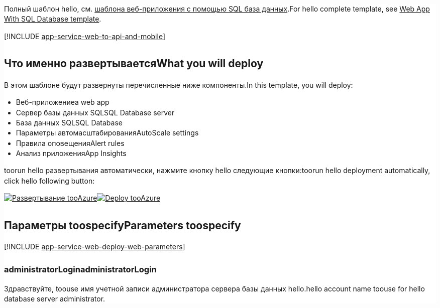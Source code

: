 <span data-ttu-id="da8c3-109">Полный шаблон hello, см. [шаблона веб-приложения с помощью SQL база данных](https://github.com/Azure/azure-quickstart-templates/blob/master/201-web-app-sql-database/azuredeploy.json).</span><span class="sxs-lookup"><span data-stu-id="da8c3-109">For hello complete template, see [Web App With SQL Database template](https://github.com/Azure/azure-quickstart-templates/blob/master/201-web-app-sql-database/azuredeploy.json).</span></span>

[!INCLUDE [app-service-web-to-api-and-mobile](../../includes/app-service-web-to-api-and-mobile.md)]

## <a name="what-you-will-deploy"></a><span data-ttu-id="da8c3-110">Что именно развертывается</span><span class="sxs-lookup"><span data-stu-id="da8c3-110">What you will deploy</span></span>
<span data-ttu-id="da8c3-111">В этом шаблоне будут развернуты перечисленные ниже компоненты.</span><span class="sxs-lookup"><span data-stu-id="da8c3-111">In this template, you will deploy:</span></span>

* <span data-ttu-id="da8c3-112">Веб-приложение</span><span class="sxs-lookup"><span data-stu-id="da8c3-112">a web app</span></span>
* <span data-ttu-id="da8c3-113">Сервер базы данных SQL</span><span class="sxs-lookup"><span data-stu-id="da8c3-113">SQL Database server</span></span>
* <span data-ttu-id="da8c3-114">База данных SQL</span><span class="sxs-lookup"><span data-stu-id="da8c3-114">SQL Database</span></span>
* <span data-ttu-id="da8c3-115">Параметры автомасштабирования</span><span class="sxs-lookup"><span data-stu-id="da8c3-115">AutoScale settings</span></span>
* <span data-ttu-id="da8c3-116">Правила оповещения</span><span class="sxs-lookup"><span data-stu-id="da8c3-116">Alert rules</span></span>
* <span data-ttu-id="da8c3-117">Анализ приложения</span><span class="sxs-lookup"><span data-stu-id="da8c3-117">App Insights</span></span>

<span data-ttu-id="da8c3-118">toorun hello развертывания автоматически, нажмите кнопку hello следующие кнопки:</span><span class="sxs-lookup"><span data-stu-id="da8c3-118">toorun hello deployment automatically, click hello following button:</span></span>

<span data-ttu-id="da8c3-119">[![Развертывание tooAzure](./media/app-service-web-arm-with-sql-database-provision/deploybutton.png)](https://portal.azure.com/#create/Microsoft.Template/uri/https%3A%2F%2Fraw.githubusercontent.com%2FAzure%2Fazure-quickstart-templates%2Fmaster%2F201-web-app-sql-database%2Fazuredeploy.json)</span><span class="sxs-lookup"><span data-stu-id="da8c3-119">[![Deploy tooAzure](./media/app-service-web-arm-with-sql-database-provision/deploybutton.png)](https://portal.azure.com/#create/Microsoft.Template/uri/https%3A%2F%2Fraw.githubusercontent.com%2FAzure%2Fazure-quickstart-templates%2Fmaster%2F201-web-app-sql-database%2Fazuredeploy.json)</span></span>

## <a name="parameters-toospecify"></a><span data-ttu-id="da8c3-120">Параметры toospecify</span><span class="sxs-lookup"><span data-stu-id="da8c3-120">Parameters toospecify</span></span>
[!INCLUDE [app-service-web-deploy-web-parameters](../../includes/app-service-web-deploy-web-parameters.md)]

### <a name="administratorlogin"></a><span data-ttu-id="da8c3-121">administratorLogin</span><span class="sxs-lookup"><span data-stu-id="da8c3-121">administratorLogin</span></span>
<span data-ttu-id="da8c3-122">Здравствуйте, toouse имя учетной записи администратора сервера базы данных hello.</span><span class="sxs-lookup"><span data-stu-id="da8c3-122">hello account name toouse for hello database server administrator.</span></span>
